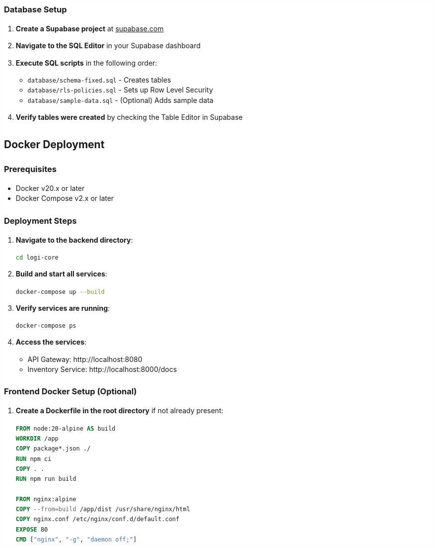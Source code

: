 ### Database Setup

1. **Create a Supabase project** at [supabase.com](https://supabase.com)

2. **Navigate to the SQL Editor** in your Supabase dashboard

3. **Execute SQL scripts** in the following order:
   - `database/schema-fixed.sql` - Creates tables
   - `database/rls-policies.sql` - Sets up Row Level Security
   - `database/sample-data.sql` - (Optional) Adds sample data

4. **Verify tables were created** by checking the Table Editor in Supabase

## Docker Deployment

### Prerequisites

- Docker v20.x or later
- Docker Compose v2.x or later

### Deployment Steps

1. **Navigate to the backend directory**:
   ```bash
   cd logi-core
   ```

2. **Build and start all services**:
   ```bash
   docker-compose up --build
   ```

3. **Verify services are running**:
   ```bash
   docker-compose ps
   ```

4. **Access the services**:
   - API Gateway: http://localhost:8080
   - Inventory Service: http://localhost:8000/docs

### Frontend Docker Setup (Optional)

1. **Create a Dockerfile in the root directory** if not already present:
   ```dockerfile
   FROM node:20-alpine AS build
   WORKDIR /app
   COPY package*.json ./
   RUN npm ci
   COPY . .
   RUN npm run build

   FROM nginx:alpine
   COPY --from=build /app/dist /usr/share/nginx/html
   COPY nginx.conf /etc/nginx/conf.d/default.conf
   EXPOSE 80
   CMD ["nginx", "-g", "daemon off;"]
   ```
